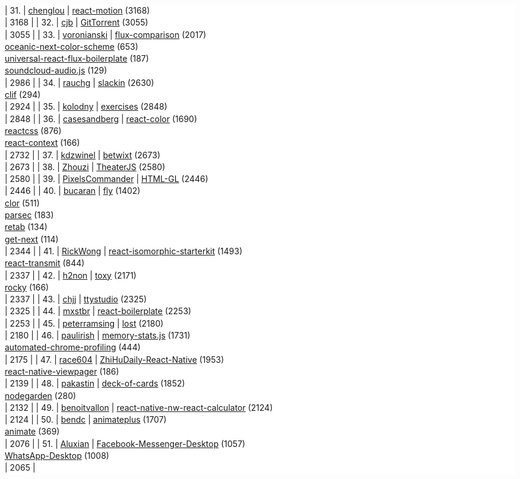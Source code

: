 | 31. | [chenglou](https://github.com/chenglou)  | [react-motion](https://github.com/chenglou/react-motion)  (3168) <br/> | 3168 |
| 32. | [cjb](https://github.com/cjb)  | [GitTorrent](https://github.com/cjb/GitTorrent)  (3055) <br/> | 3055 |
| 33. | [voronianski](https://github.com/voronianski)  | [flux-comparison](https://github.com/voronianski/flux-comparison)  (2017) <br/>[oceanic-next-color-scheme](https://github.com/voronianski/oceanic-next-color-scheme)  (653) <br/>[universal-react-flux-boilerplate](https://github.com/voronianski/universal-react-flux-boilerplate)  (187) <br/>[soundcloud-audio.js](https://github.com/voronianski/soundcloud-audio.js)  (129) <br/> | 2986 |
| 34. | [rauchg](https://github.com/rauchg)  | [slackin](https://github.com/rauchg/slackin)  (2630) <br/>[clif](https://github.com/rauchg/clif)  (294) <br/> | 2924 |
| 35. | [kolodny](https://github.com/kolodny)  | [exercises](https://github.com/kolodny/exercises)  (2848) <br/> | 2848 |
| 36. | [casesandberg](https://github.com/casesandberg)  | [react-color](https://github.com/casesandberg/react-color)  (1690) <br/>[reactcss](https://github.com/casesandberg/reactcss)  (876) <br/>[react-context](https://github.com/casesandberg/react-context)  (166) <br/> | 2732 |
| 37. | [kdzwinel](https://github.com/kdzwinel)  | [betwixt](https://github.com/kdzwinel/betwixt)  (2673) <br/> | 2673 |
| 38. | [Zhouzi](https://github.com/Zhouzi)  | [TheaterJS](https://github.com/Zhouzi/TheaterJS)  (2580) <br/> | 2580 |
| 39. | [PixelsCommander](https://github.com/PixelsCommander)  | [HTML-GL](https://github.com/PixelsCommander/HTML-GL)  (2446) <br/> | 2446 |
| 40. | [bucaran](https://github.com/bucaran)  | [fly](https://github.com/bucaran/fly)  (1402) <br/>[clor](https://github.com/bucaran/clor)  (511) <br/>[parsec](https://github.com/bucaran/parsec)  (183) <br/>[retab](https://github.com/bucaran/retab)  (134) <br/>[get-next](https://github.com/bucaran/get-next)  (114) <br/> | 2344 |
| 41. | [RickWong](https://github.com/RickWong)  | [react-isomorphic-starterkit](https://github.com/RickWong/react-isomorphic-starterkit)  (1493) <br/>[react-transmit](https://github.com/RickWong/react-transmit)  (844) <br/> | 2337 |
| 42. | [h2non](https://github.com/h2non)  | [toxy](https://github.com/h2non/toxy)  (2171) <br/>[rocky](https://github.com/h2non/rocky)  (166) <br/> | 2337 |
| 43. | [chjj](https://github.com/chjj)  | [ttystudio](https://github.com/chjj/ttystudio)  (2325) <br/> | 2325 |
| 44. | [mxstbr](https://github.com/mxstbr)  | [react-boilerplate](https://github.com/mxstbr/react-boilerplate)  (2253) <br/> | 2253 |
| 45. | [peterramsing](https://github.com/peterramsing)  | [lost](https://github.com/peterramsing/lost)  (2180) <br/> | 2180 |
| 46. | [paulirish](https://github.com/paulirish)  | [memory-stats.js](https://github.com/paulirish/memory-stats.js)  (1731) <br/>[automated-chrome-profiling](https://github.com/paulirish/automated-chrome-profiling)  (444) <br/> | 2175 |
| 47. | [race604](https://github.com/race604)  | [ZhiHuDaily-React-Native](https://github.com/race604/ZhiHuDaily-React-Native)  (1953) <br/>[react-native-viewpager](https://github.com/race604/react-native-viewpager)  (186) <br/> | 2139 |
| 48. | [pakastin](https://github.com/pakastin)  | [deck-of-cards](https://github.com/pakastin/deck-of-cards)  (1852) <br/>[nodegarden](https://github.com/pakastin/nodegarden)  (280) <br/> | 2132 |
| 49. | [benoitvallon](https://github.com/benoitvallon)  | [react-native-nw-react-calculator](https://github.com/benoitvallon/react-native-nw-react-calculator)  (2124) <br/> | 2124 |
| 50. | [bendc](https://github.com/bendc)  | [animateplus](https://github.com/bendc/animateplus)  (1707) <br/>[animate](https://github.com/bendc/animate)  (369) <br/> | 2076 |
| 51. | [Aluxian](https://github.com/Aluxian)  | [Facebook-Messenger-Desktop](https://github.com/Aluxian/Facebook-Messenger-Desktop)  (1057) <br/>[WhatsApp-Desktop](https://github.com/Aluxian/WhatsApp-Desktop)  (1008) <br/> | 2065 |
